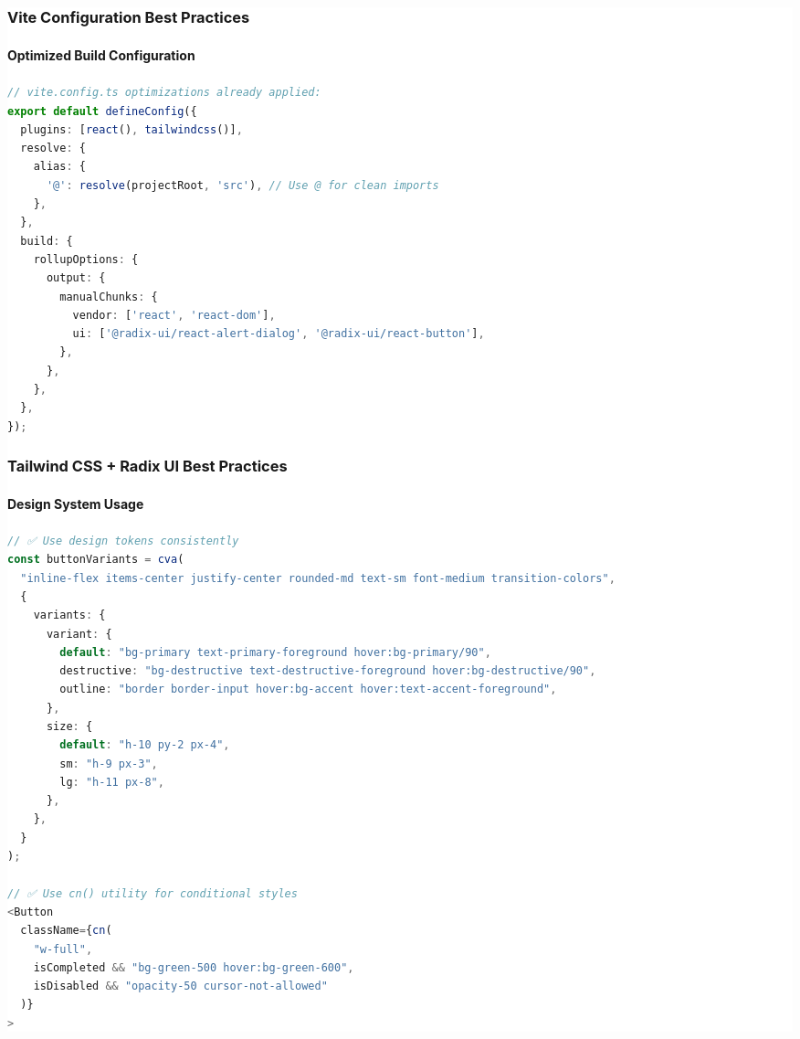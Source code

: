 ### Vite Configuration Best Practices

#### Optimized Build Configuration

```typescript
// vite.config.ts optimizations already applied:
export default defineConfig({
  plugins: [react(), tailwindcss()],
  resolve: {
    alias: {
      '@': resolve(projectRoot, 'src'), // Use @ for clean imports
    },
  },
  build: {
    rollupOptions: {
      output: {
        manualChunks: {
          vendor: ['react', 'react-dom'],
          ui: ['@radix-ui/react-alert-dialog', '@radix-ui/react-button'],
        },
      },
    },
  },
});
```

### Tailwind CSS + Radix UI Best Practices

#### Design System Usage

```typescript
// ✅ Use design tokens consistently
const buttonVariants = cva(
  "inline-flex items-center justify-center rounded-md text-sm font-medium transition-colors",
  {
    variants: {
      variant: {
        default: "bg-primary text-primary-foreground hover:bg-primary/90",
        destructive: "bg-destructive text-destructive-foreground hover:bg-destructive/90",
        outline: "border border-input hover:bg-accent hover:text-accent-foreground",
      },
      size: {
        default: "h-10 py-2 px-4",
        sm: "h-9 px-3",
        lg: "h-11 px-8",
      },
    },
  }
);

// ✅ Use cn() utility for conditional styles
<Button
  className={cn(
    "w-full",
    isCompleted && "bg-green-500 hover:bg-green-600",
    isDisabled && "opacity-50 cursor-not-allowed"
  )}
>
```
